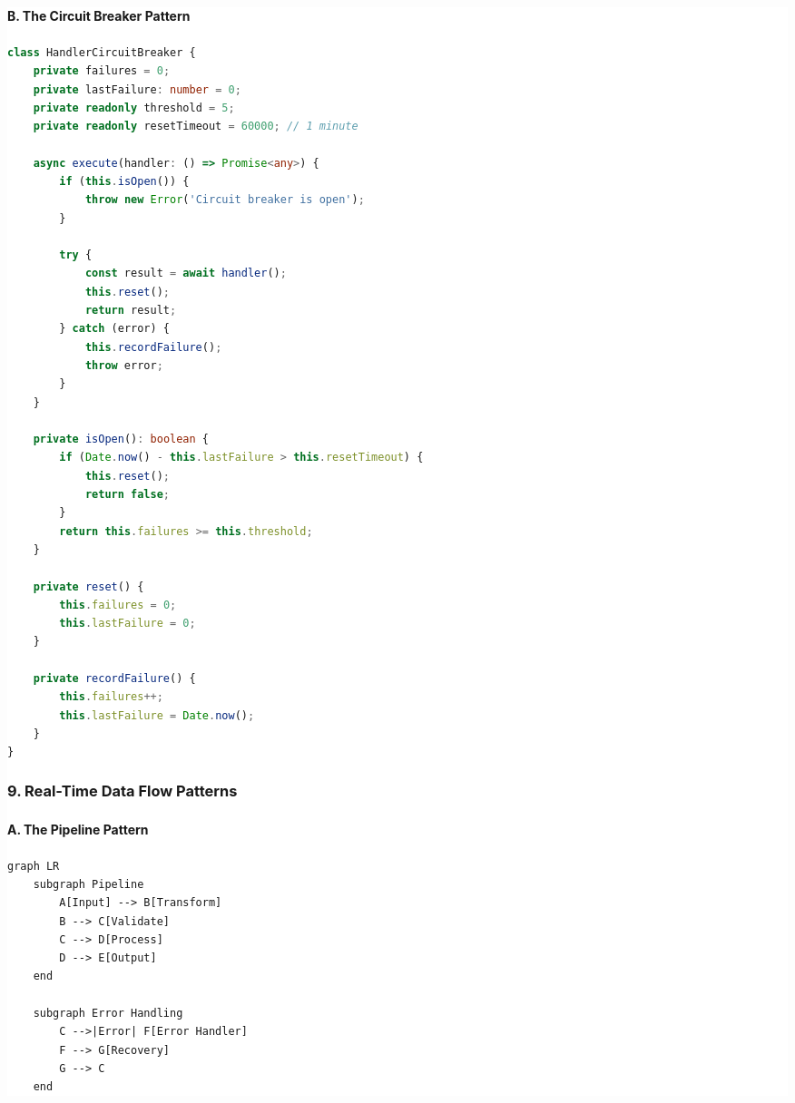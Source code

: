 #### B. The Circuit Breaker Pattern
```typescript
class HandlerCircuitBreaker {
    private failures = 0;
    private lastFailure: number = 0;
    private readonly threshold = 5;
    private readonly resetTimeout = 60000; // 1 minute

    async execute(handler: () => Promise<any>) {
        if (this.isOpen()) {
            throw new Error('Circuit breaker is open');
        }

        try {
            const result = await handler();
            this.reset();
            return result;
        } catch (error) {
            this.recordFailure();
            throw error;
        }
    }

    private isOpen(): boolean {
        if (Date.now() - this.lastFailure > this.resetTimeout) {
            this.reset();
            return false;
        }
        return this.failures >= this.threshold;
    }

    private reset() {
        this.failures = 0;
        this.lastFailure = 0;
    }

    private recordFailure() {
        this.failures++;
        this.lastFailure = Date.now();
    }
}
```

### 9. Real-Time Data Flow Patterns

#### A. The Pipeline Pattern
```mermaid
graph LR
    subgraph Pipeline
        A[Input] --> B[Transform]
        B --> C[Validate]
        C --> D[Process]
        D --> E[Output]
    end

    subgraph Error Handling
        C -->|Error| F[Error Handler]
        F --> G[Recovery]
        G --> C
    end
```
